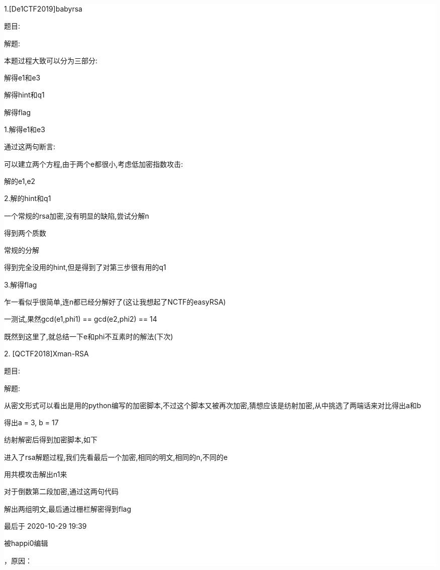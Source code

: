 1.[De1CTF2019]babyrsa

题目:

解题:

本题过程大致可以分为三部分:

解得e1和e3

解得hint和q1

解得flag

1.解得e1和e3

通过这两句断言:

可以建立两个方程,由于两个e都很小,考虑低加密指数攻击:

解的e1,e2

2.解的hint和q1

一个常规的rsa加密,没有明显的缺陷,尝试分解n

得到两个质数

常规的分解

得到完全没用的hint,但是得到了对第三步很有用的q1

3.解得flag

乍一看似乎很简单,连n都已经分解好了(这让我想起了NCTF的easyRSA)

一测试,果然gcd(e1,phi1) == gcd(e2,phi2) == 14

既然到这里了,就总结一下e和phi不互素时的解法(下次)

2\. [QCTF2018]Xman-RSA

题目:

解题:

从密文形式可以看出是用的python编写的加密脚本,不过这个脚本又被再次加密,猜想应该是纺射加密,从中挑选了两端话来对比得出a和b

得出a = 3, b = 17

纺射解密后得到加密脚本,如下

进入了rsa解题过程,我们先看最后一个加密,相同的明文,相同的n,不同的e

用共模攻击解出n1来

对于倒数第二段加密,通过这两句代码

解出两组明文,最后通过栅栏解密得到flag

最后于 2020-10-29 19:39

被happi0编辑

，原因：
